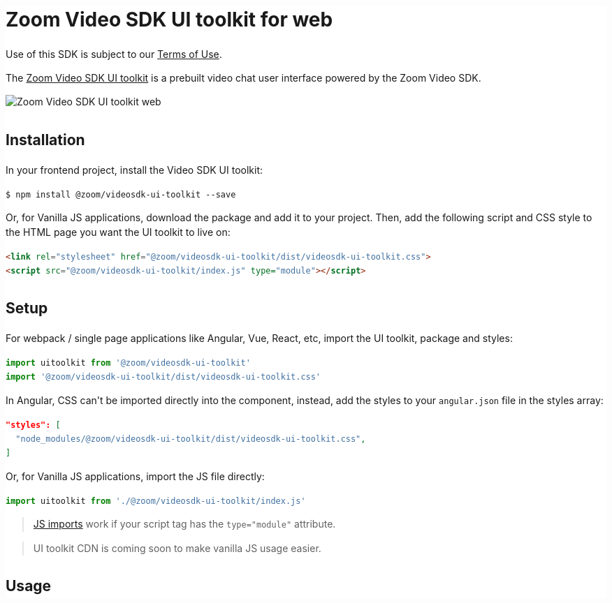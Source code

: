 # Zoom Video SDK UI toolkit for web

Use of this SDK is subject to our [Terms of Use](https://explore.zoom.us/en/video-sdk-terms/).

The [Zoom Video SDK UI toolkit](https://developers.zoom.us/docs/video-sdk/web/ui-toolkit/) is a prebuilt video chat user interface powered by the Zoom Video SDK.

![Zoom Video SDK UI toolkit web](ui-toolkit–gallery-view.png)

## Installation

In your frontend project, install the Video SDK UI toolkit:

```
$ npm install @zoom/videosdk-ui-toolkit --save
```

Or, for Vanilla JS applications, download the package and add it to your project. Then, add the following script and CSS style to the HTML page you want the UI toolkit to live on:

```html
<link rel="stylesheet" href="@zoom/videosdk-ui-toolkit/dist/videosdk-ui-toolkit.css">
<script src="@zoom/videosdk-ui-toolkit/index.js" type="module"></script>
```

## Setup

For webpack / single page applications like Angular, Vue, React, etc, import the UI toolkit, package and styles:

```js
import uitoolkit from '@zoom/videosdk-ui-toolkit'
import '@zoom/videosdk-ui-toolkit/dist/videosdk-ui-toolkit.css'
```

In Angular, CSS can't be imported directly into the component, instead, add the styles to your `angular.json` file in the styles array:

```JSON
"styles": [
  "node_modules/@zoom/videosdk-ui-toolkit/dist/videosdk-ui-toolkit.css",
]
```

Or, for Vanilla JS applications, import the JS file directly:

```js
import uitoolkit from './@zoom/videosdk-ui-toolkit/index.js'
```

> [JS imports](https://developer.mozilla.org/en-US/docs/Web/JavaScript/Guide/Modules#applying_the_module_to_your_html) work if your script tag has the `type="module"` attribute.

> UI toolkit CDN is coming soon to make vanilla JS usage easier.

## Usage
